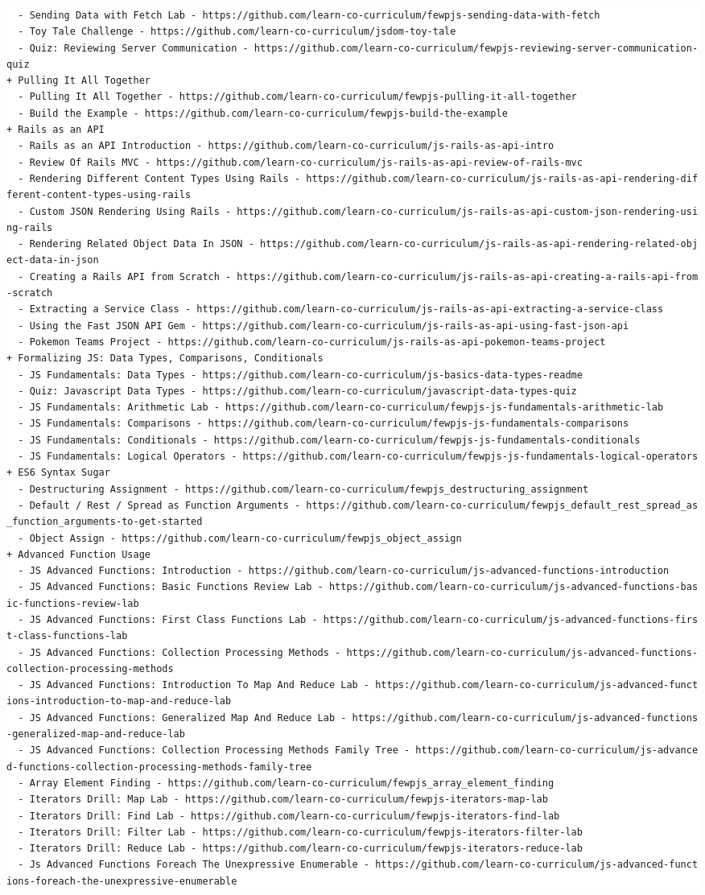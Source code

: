       - Sending Data with Fetch Lab - https://github.com/learn-co-curriculum/fewpjs-sending-data-with-fetch
      - Toy Tale Challenge - https://github.com/learn-co-curriculum/jsdom-toy-tale
      - Quiz: Reviewing Server Communication - https://github.com/learn-co-curriculum/fewpjs-reviewing-server-communication-quiz
    + Pulling It All Together
      - Pulling It All Together - https://github.com/learn-co-curriculum/fewpjs-pulling-it-all-together
      - Build the Example - https://github.com/learn-co-curriculum/fewpjs-build-the-example
    + Rails as an API
      - Rails as an API Introduction - https://github.com/learn-co-curriculum/js-rails-as-api-intro
      - Review Of Rails MVC - https://github.com/learn-co-curriculum/js-rails-as-api-review-of-rails-mvc
      - Rendering Different Content Types Using Rails - https://github.com/learn-co-curriculum/js-rails-as-api-rendering-different-content-types-using-rails
      - Custom JSON Rendering Using Rails - https://github.com/learn-co-curriculum/js-rails-as-api-custom-json-rendering-using-rails
      - Rendering Related Object Data In JSON - https://github.com/learn-co-curriculum/js-rails-as-api-rendering-related-object-data-in-json
      - Creating a Rails API from Scratch - https://github.com/learn-co-curriculum/js-rails-as-api-creating-a-rails-api-from-scratch
      - Extracting a Service Class - https://github.com/learn-co-curriculum/js-rails-as-api-extracting-a-service-class
      - Using the Fast JSON API Gem - https://github.com/learn-co-curriculum/js-rails-as-api-using-fast-json-api
      - Pokemon Teams Project - https://github.com/learn-co-curriculum/js-rails-as-api-pokemon-teams-project
    + Formalizing JS: Data Types, Comparisons, Conditionals
      - JS Fundamentals: Data Types - https://github.com/learn-co-curriculum/js-basics-data-types-readme
      - Quiz: Javascript Data Types - https://github.com/learn-co-curriculum/javascript-data-types-quiz
      - JS Fundamentals: Arithmetic Lab - https://github.com/learn-co-curriculum/fewpjs-js-fundamentals-arithmetic-lab
      - JS Fundamentals: Comparisons - https://github.com/learn-co-curriculum/fewpjs-js-fundamentals-comparisons
      - JS Fundamentals: Conditionals - https://github.com/learn-co-curriculum/fewpjs-js-fundamentals-conditionals
      - JS Fundamentals: Logical Operators - https://github.com/learn-co-curriculum/fewpjs-js-fundamentals-logical-operators
    + ES6 Syntax Sugar
      - Destructuring Assignment - https://github.com/learn-co-curriculum/fewpjs_destructuring_assignment
      - Default / Rest / Spread as Function Arguments - https://github.com/learn-co-curriculum/fewpjs_default_rest_spread_as_function_arguments-to-get-started
      - Object Assign - https://github.com/learn-co-curriculum/fewpjs_object_assign
    + Advanced Function Usage
      - JS Advanced Functions: Introduction - https://github.com/learn-co-curriculum/js-advanced-functions-introduction
      - JS Advanced Functions: Basic Functions Review Lab - https://github.com/learn-co-curriculum/js-advanced-functions-basic-functions-review-lab
      - JS Advanced Functions: First Class Functions Lab - https://github.com/learn-co-curriculum/js-advanced-functions-first-class-functions-lab
      - JS Advanced Functions: Collection Processing Methods - https://github.com/learn-co-curriculum/js-advanced-functions-collection-processing-methods
      - JS Advanced Functions: Introduction To Map And Reduce Lab - https://github.com/learn-co-curriculum/js-advanced-functions-introduction-to-map-and-reduce-lab
      - JS Advanced Functions: Generalized Map And Reduce Lab - https://github.com/learn-co-curriculum/js-advanced-functions-generalized-map-and-reduce-lab
      - JS Advanced Functions: Collection Processing Methods Family Tree - https://github.com/learn-co-curriculum/js-advanced-functions-collection-processing-methods-family-tree
      - Array Element Finding - https://github.com/learn-co-curriculum/fewpjs_array_element_finding
      - Iterators Drill: Map Lab - https://github.com/learn-co-curriculum/fewpjs-iterators-map-lab
      - Iterators Drill: Find Lab - https://github.com/learn-co-curriculum/fewpjs-iterators-find-lab
      - Iterators Drill: Filter Lab - https://github.com/learn-co-curriculum/fewpjs-iterators-filter-lab
      - Iterators Drill: Reduce Lab - https://github.com/learn-co-curriculum/fewpjs-iterators-reduce-lab
      - Js Advanced Functions Foreach The Unexpressive Enumerable - https://github.com/learn-co-curriculum/js-advanced-functions-foreach-the-unexpressive-enumerable